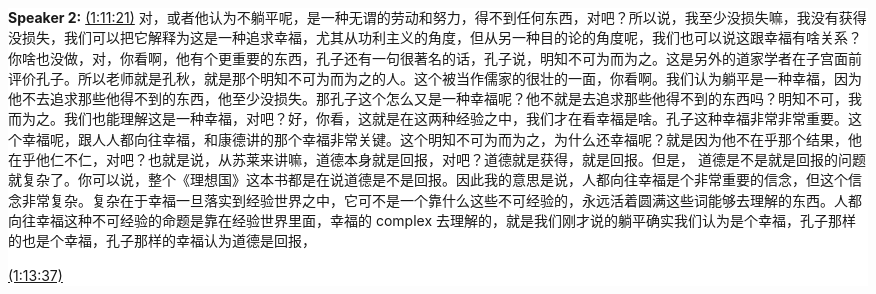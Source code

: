 **Speaker 2:**
[(1:11:21)](https://podwise.ai/dashboard/episodes/120354?locate=4281)
对，或者他认为不躺平呢，是一种无谓的劳动和努力，得不到任何东西，对吧？所以说，我至少没损失嘛，我没有获得没损失，我们可以把它解释为这是一种追求幸福，尤其从功利主义的角度，但从另一种目的论的角度呢，我们也可以说这跟幸福有啥关系？你啥也没做，对，你看啊，他有个更重要的东西，孔子还有一句很著名的话，孔子说，明知不可为而为之。这是另外的道家学者在子宫面前评价孔子。所以老师就是孔秋，就是那个明知不可为而为之的人。这个被当作儒家的很壮的一面，你看啊。我们认为躺平是一种幸福，因为他不去追求那些他得不到的东西，他至少没损失。那孔子这个怎么又是一种幸福呢？他不就是去追求那些他得不到的东西吗？明知不可，我而为之。我们也能理解这是一种幸福，对吧？好，你看，这就是在这两种经验之中，我们才在看幸福是啥。孔子这种幸福非常非常重要。这个幸福呢，跟人人都向往幸福，和康德讲的那个幸福非常关键。这个明知不可为而为之，为什么还幸福呢？就是因为他不在乎那个结果，他在乎他仁不仁，对吧？也就是说，从苏莱来讲嘛，道德本身就是回报，对吧？道德就是获得，就是回报。但是， 道德是不是就是回报的问题就复杂了。你可以说，整个《理想国》这本书都是在说道德是不是回报。因此我的意思是说，人都向往幸福是个非常重要的信念，但这个信念非常复杂。复杂在于幸福一旦落实到经验世界之中，它可不是一个靠什么这些不可经验的，永远活着圆满这些词能够去理解的东西。人都向往幸福这种不可经验的命题是靠在经验世界里面，幸福的 complex 去理解的，就是我们刚才说的躺平确实我们认为是个幸福，孔子那样的也是个幸福，孔子那样的幸福认为道德是回报，

[(1:13:37)](https://podwise.ai/dashboard/episodes/120354?locate=4417)
